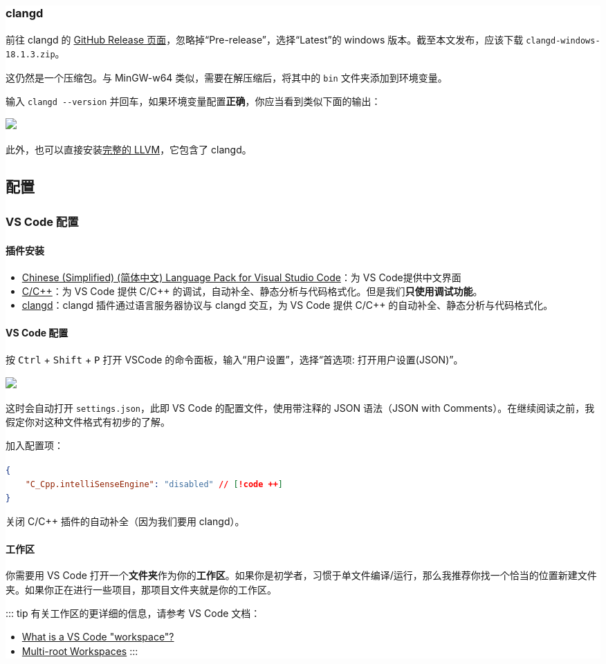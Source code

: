 ### clangd

前往 clangd 的 [GitHub Release 页面](https://github.com/clangd/clangd/releases)，忽略掉“Pre-release”，选择“Latest”的 windows 版本。截至本文发布，应该下载 `clangd-windows-18.1.3.zip`。

这仍然是一个压缩包。与 MinGW-w64 类似，需要在解压缩后，将其中的 `bin` 文件夹添加到环境变量。

输入 `clangd --version` 并回车，如果环境变量配置**正确**，你应当看到类似下面的输出：

![](./clangd-v.webp)

此外，也可以直接安装[完整的 LLVM](https://github.com/llvm/llvm-project/releases)，它包含了 clangd。

## 配置

### VS Code 配置

#### 插件安装

- [Chinese (Simplified) (简体中文) Language Pack for Visual Studio Code](https://marketplace.visualstudio.com/items?itemName=MS-CEINTL.vscode-language-pack-zh-hans)：为 VS Code提供中文界面
- [C/C++](https://marketplace.visualstudio.com/items?itemName=ms-vscode.cpptools)：为 VS Code 提供 C/C++ 的调试，自动补全、静态分析与代码格式化。但是我们**只使用调试功能**。
- [clangd](https://marketplace.visualstudio.com/items?itemName=llvm-vs-code-extensions.vscode-clangd)：clangd 插件通过语言服务器协议与 clangd 交互，为 VS Code 提供 C/C++ 的自动补全、静态分析与代码格式化。

#### VS Code 配置

按 <kbd>Ctrl</kbd> + <kbd>Shift</kbd> + <kbd>P</kbd> 打开 VSCode 的命令面板，输入“用户设置”，选择“首选项: 打开用户设置(JSON)”。

![](./vsc_panel.webp)

这时会自动打开 `settings.json`，此即 VS Code 的配置文件，使用带注释的 JSON 语法（JSON with Comments）。在继续阅读之前，我假定你对这种文件格式有初步的了解。

加入配置项：

```json
{
    "C_Cpp.intelliSenseEngine": "disabled" // [!code ++]
}
```

关闭 C/C++ 插件的自动补全（因为我们要用 clangd）。

#### 工作区

你需要用 VS Code 打开一个**文件夹**作为你的**工作区**。如果你是初学者，习惯于单文件编译/运行，那么我推荐你找一个恰当的位置新建文件夹。如果你正在进行一些项目，那项目文件夹就是你的工作区。

::: tip
有关工作区的更详细的信息，请参考 VS Code 文档：

- [What is a VS Code "workspace"?](https://code.visualstudio.com/docs/editor/workspaces)
- [Multi-root Workspaces](https://code.visualstudio.com/docs/editor/multi-root-workspaces)
:::
